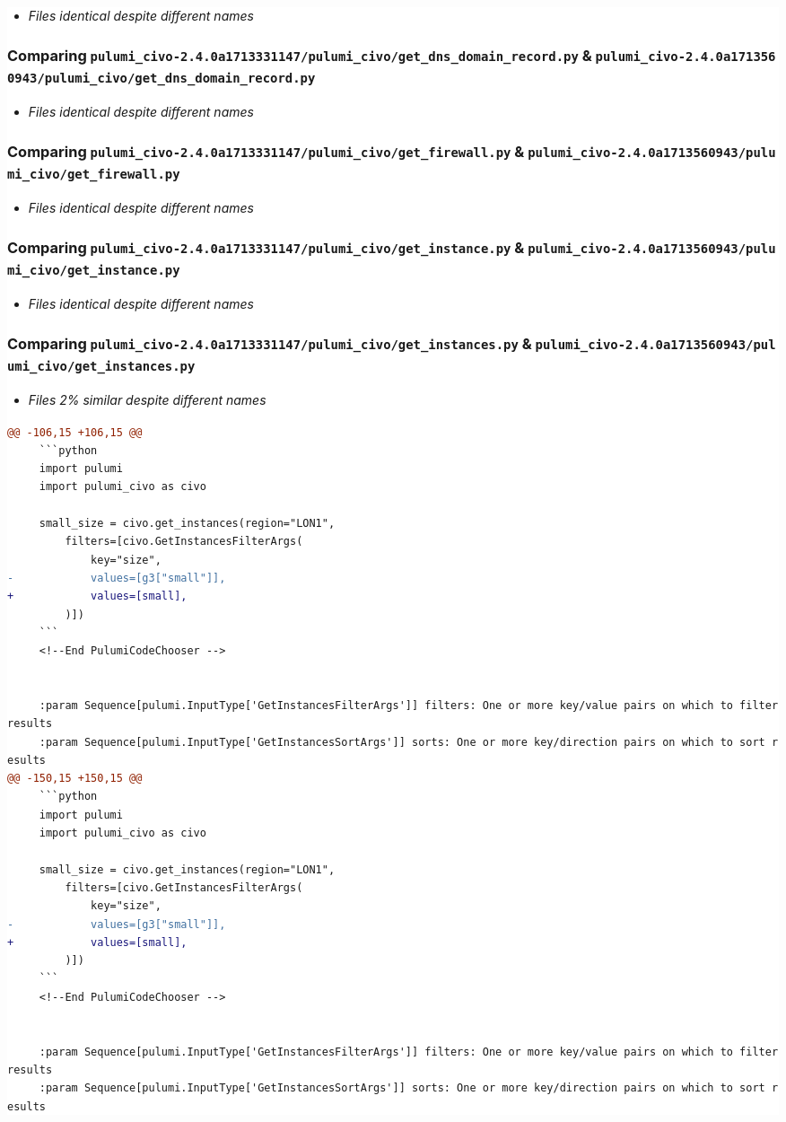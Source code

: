  * *Files identical despite different names*

### Comparing `pulumi_civo-2.4.0a1713331147/pulumi_civo/get_dns_domain_record.py` & `pulumi_civo-2.4.0a1713560943/pulumi_civo/get_dns_domain_record.py`

 * *Files identical despite different names*

### Comparing `pulumi_civo-2.4.0a1713331147/pulumi_civo/get_firewall.py` & `pulumi_civo-2.4.0a1713560943/pulumi_civo/get_firewall.py`

 * *Files identical despite different names*

### Comparing `pulumi_civo-2.4.0a1713331147/pulumi_civo/get_instance.py` & `pulumi_civo-2.4.0a1713560943/pulumi_civo/get_instance.py`

 * *Files identical despite different names*

### Comparing `pulumi_civo-2.4.0a1713331147/pulumi_civo/get_instances.py` & `pulumi_civo-2.4.0a1713560943/pulumi_civo/get_instances.py`

 * *Files 2% similar despite different names*

```diff
@@ -106,15 +106,15 @@
     ```python
     import pulumi
     import pulumi_civo as civo
 
     small_size = civo.get_instances(region="LON1",
         filters=[civo.GetInstancesFilterArgs(
             key="size",
-            values=[g3["small"]],
+            values=[small],
         )])
     ```
     <!--End PulumiCodeChooser -->
 
 
     :param Sequence[pulumi.InputType['GetInstancesFilterArgs']] filters: One or more key/value pairs on which to filter results
     :param Sequence[pulumi.InputType['GetInstancesSortArgs']] sorts: One or more key/direction pairs on which to sort results
@@ -150,15 +150,15 @@
     ```python
     import pulumi
     import pulumi_civo as civo
 
     small_size = civo.get_instances(region="LON1",
         filters=[civo.GetInstancesFilterArgs(
             key="size",
-            values=[g3["small"]],
+            values=[small],
         )])
     ```
     <!--End PulumiCodeChooser -->
 
 
     :param Sequence[pulumi.InputType['GetInstancesFilterArgs']] filters: One or more key/value pairs on which to filter results
     :param Sequence[pulumi.InputType['GetInstancesSortArgs']] sorts: One or more key/direction pairs on which to sort results
```